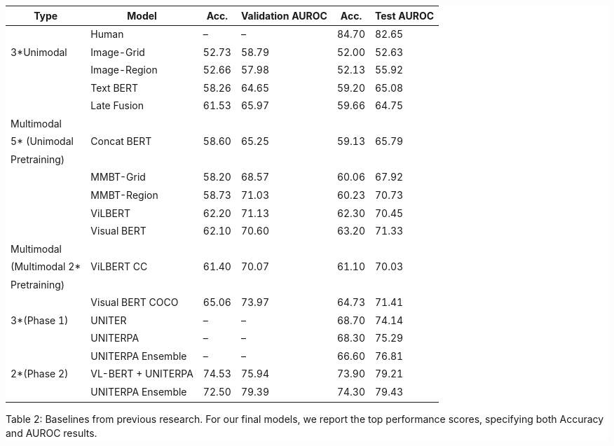| Type | Model | Acc. | Validation AUROC | Acc. | Test AUROC |
| --- | --- | --- | --- | --- | --- |
|  | Human | – | – | 84.70 | 82.65 |
| 3*Unimodal | Image-Grid | 52.73 | 58.79 | 52.00 | 52.63 |
|  | Image-Region | 52.66 | 57.98 | 52.13 | 55.92 |
|  | Text BERT | 58.26 | 64.65 | 59.20 | 65.08 |
|  | Late Fusion | 61.53 | 65.97 | 59.66 | 64.75 |
| Multimodal |  |  |  |  |  |
| 5* (Unimodal | Concat BERT | 58.60 | 65.25 | 59.13 | 65.79 |
| Pretraining) |  |  |  |  |  |
|  | MMBT-Grid | 58.20 | 68.57 | 60.06 | 67.92 |
|  | MMBT-Region | 58.73 | 71.03 | 60.23 | 70.73 |
|  | ViLBERT | 62.20 | 71.13 | 62.30 | 70.45 |
|  | Visual BERT | 62.10 | 70.60 | 63.20 | 71.33 |
| Multimodal |  |  |  |  |  |
| (Multimodal 2* | ViLBERT CC | 61.40 | 70.07 | 61.10 | 70.03 |
| Pretraining) |  |  |  |  |  |
|  | Visual BERT COCO | 65.06 | 73.97 | 64.73 | 71.41 |
| 3*(Phase 1) | UNITER | – | – | 68.70 | 74.14 |
|  | UNITERPA | – | – | 68.30 | 75.29 |
|  | UNITERPA Ensemble | – | – | 66.60 | 76.81 |
| 2*(Phase 2) | VL-BERT + UNITERPA | 74.53 | 75.94 | 73.90 | 79.21 |
|  | UNITERPA Ensemble | 72.50 | 79.39 | 74.30 | 79.43 |

Table 2: Baselines from previous research. For our final models, we report the top performance scores, specifying both Accuracy and AUROC results.

